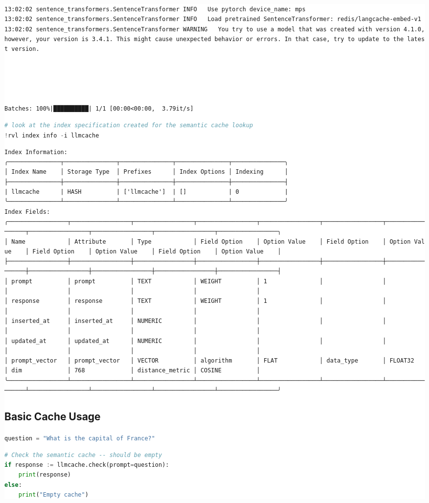     13:02:02 sentence_transformers.SentenceTransformer INFO   Use pytorch device_name: mps
    13:02:02 sentence_transformers.SentenceTransformer INFO   Load pretrained SentenceTransformer: redis/langcache-embed-v1
    13:02:02 sentence_transformers.SentenceTransformer WARNING   You try to use a model that was created with version 4.1.0, however, your version is 3.4.1. This might cause unexpected behavior or errors. In that case, try to update to the latest version.
    
    
    


    Batches: 100%|██████████| 1/1 [00:00<00:00,  3.79it/s]



```python
# look at the index specification created for the semantic cache lookup
!rvl index info -i llmcache
```

    
    
    Index Information:
    ╭───────────────┬───────────────┬───────────────┬───────────────┬───────────────╮
    │ Index Name    │ Storage Type  │ Prefixes      │ Index Options │ Indexing      │
    ├───────────────┼───────────────┼───────────────┼───────────────┼───────────────┤
    | llmcache      | HASH          | ['llmcache']  | []            | 0             |
    ╰───────────────┴───────────────┴───────────────┴───────────────┴───────────────╯
    Index Fields:
    ╭─────────────────┬─────────────────┬─────────────────┬─────────────────┬─────────────────┬─────────────────┬─────────────────┬─────────────────┬─────────────────┬─────────────────┬─────────────────╮
    │ Name            │ Attribute       │ Type            │ Field Option    │ Option Value    │ Field Option    │ Option Value    │ Field Option    │ Option Value    │ Field Option    │ Option Value    │
    ├─────────────────┼─────────────────┼─────────────────┼─────────────────┼─────────────────┼─────────────────┼─────────────────┼─────────────────┼─────────────────┼─────────────────┼─────────────────┤
    │ prompt          │ prompt          │ TEXT            │ WEIGHT          │ 1               │                 │                 │                 │                 │                 │                 │
    │ response        │ response        │ TEXT            │ WEIGHT          │ 1               │                 │                 │                 │                 │                 │                 │
    │ inserted_at     │ inserted_at     │ NUMERIC         │                 │                 │                 │                 │                 │                 │                 │                 │
    │ updated_at      │ updated_at      │ NUMERIC         │                 │                 │                 │                 │                 │                 │                 │                 │
    │ prompt_vector   │ prompt_vector   │ VECTOR          │ algorithm       │ FLAT            │ data_type       │ FLOAT32         │ dim             │ 768             │ distance_metric │ COSINE          │
    ╰─────────────────┴─────────────────┴─────────────────┴─────────────────┴─────────────────┴─────────────────┴─────────────────┴─────────────────┴─────────────────┴─────────────────┴─────────────────╯


## Basic Cache Usage


```python
question = "What is the capital of France?"
```


```python
# Check the semantic cache -- should be empty
if response := llmcache.check(prompt=question):
    print(response)
else:
    print("Empty cache")
```
